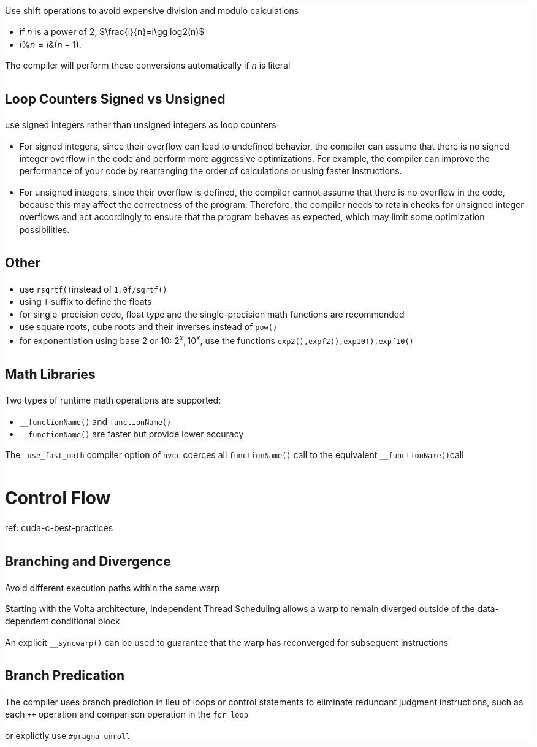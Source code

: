 Use shift operations to avoid expensive division and modulo calculations

- if $n$ is a power of 2, $\frac{i}{n}=i\gg log2(n)$
- $i\%n = i\&(n-1)$.

The compiler will perform these conversions automatically if $n$ is literal

## Loop Counters Signed vs Unsigned

use signed integers rather than unsigned integers as loop counters

- For signed integers, since their overflow can lead to undefined behavior, the compiler can assume that there is no signed integer overflow in the code and perform more aggressive optimizations. 
  For example, the compiler can improve the performance of your code by rearranging the order of calculations or using faster instructions.

- For unsigned integers, since their overflow is defined, the compiler cannot assume that there is no overflow in the code, because this may affect the correctness of the program. 
  Therefore, the compiler needs to retain checks for unsigned integer overflows and act accordingly to ensure that the program behaves as expected, which may limit some optimization possibilities.

## Other

- use `rsqrtf()`instead of `1.0f/sqrtf()`
- using `f` suffix to define the floats 
- for single-precision code, float type and the single-precision math functions are recommended
- use square roots, cube roots and their inverses instead of `pow()`
- for exponentiation using base 2 or 10: $2^x,10^x$, use the functions `exp2(),expf2(),exp10(),expf10()`

## Math Libraries

Two types of runtime math operations are supported:

- `__functionName()` and `functionName()`
- `__functionName()` are faster but provide lower accuracy

The `-use_fast_math` compiler option of `nvcc` coerces all `functionName()` call to the equivalent `__functionName()`call

# Control Flow

ref: <a href="https://docs.nvidia.com/cuda/cuda-c-best-practices-guide/index.html#control-flow">cuda-c-best-practices</a>

## Branching and Divergence

Avoid different execution paths within the same warp

Starting with the Volta architecture, Independent Thread Scheduling allows a warp to remain diverged outside of the data-dependent conditional block 

An explicit `__syncwarp()` can be used to guarantee that the warp has reconverged for subsequent instructions

## Branch Predication

The compiler uses branch prediction in lieu of loops or control statements to eliminate redundant judgment instructions, such as each `++` operation and comparison operation in the `for loop`

or explictly use `#pragma unroll`

